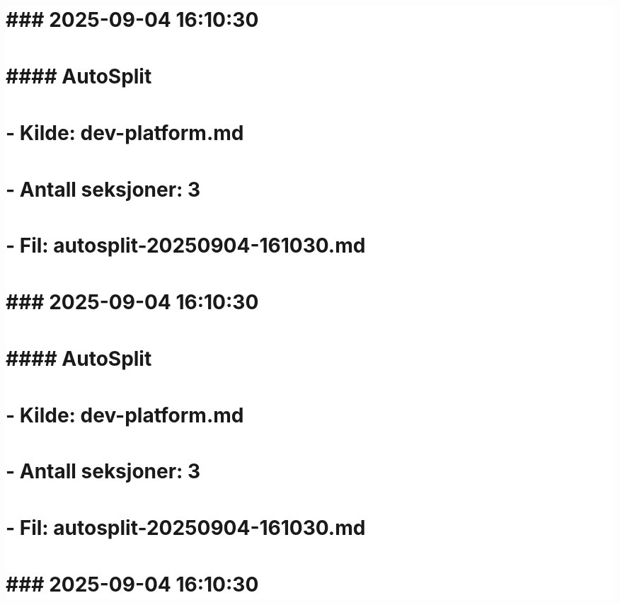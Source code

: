 #

#

#

#

# \### 2025-09-04 16:10:30

# \#### AutoSplit

# \- Kilde: dev-platform.md

# \- Antall seksjoner: 3

# \- Fil: autosplit-20250904-161030.md

#

#

#

#

# \### 2025-09-04 16:10:30

# \#### AutoSplit

# \- Kilde: dev-platform.md

# \- Antall seksjoner: 3

# \- Fil: autosplit-20250904-161030.md

#

#

#

#

# \### 2025-09-04 16:10:30
